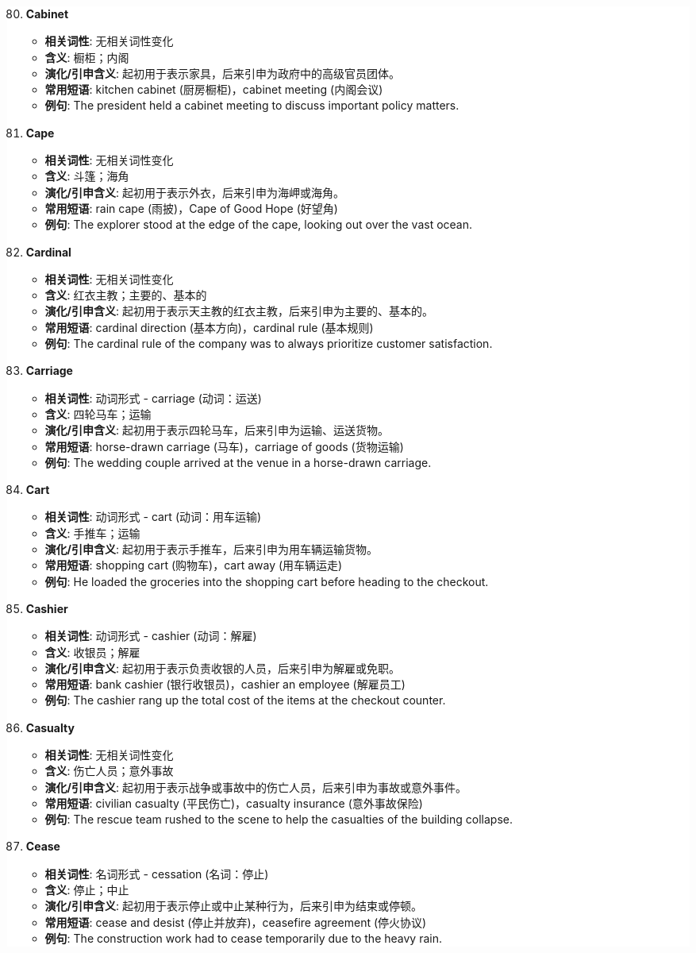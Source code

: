 80. **Cabinet**
    - **相关词性**: 无相关词性变化
    - **含义**: 橱柜；内阁
    - **演化/引申含义**: 起初用于表示家具，后来引申为政府中的高级官员团体。
    - **常用短语**: kitchen cabinet (厨房橱柜)，cabinet meeting (内阁会议)
    - **例句**: The president held a cabinet meeting to discuss important policy matters.

81. **Cape**
    - **相关词性**: 无相关词性变化
    - **含义**: 斗篷；海角
    - **演化/引申含义**: 起初用于表示外衣，后来引申为海岬或海角。
    - **常用短语**: rain cape (雨披)，Cape of Good Hope (好望角)
    - **例句**: The explorer stood at the edge of the cape, looking out over the vast ocean.

82. **Cardinal**
    - **相关词性**: 无相关词性变化
    - **含义**: 红衣主教；主要的、基本的
    - **演化/引申含义**: 起初用于表示天主教的红衣主教，后来引申为主要的、基本的。
    - **常用短语**: cardinal direction (基本方向)，cardinal rule (基本规则)
    - **例句**: The cardinal rule of the company was to always prioritize customer satisfaction.

83. **Carriage**
    - **相关词性**: 动词形式 - carriage (动词：运送)
    - **含义**: 四轮马车；运输
    - **演化/引申含义**: 起初用于表示四轮马车，后来引申为运输、运送货物。
    - **常用短语**: horse-drawn carriage (马车)，carriage of goods (货物运输)
    - **例句**: The wedding couple arrived at the venue in a horse-drawn carriage.

84. **Cart**
    - **相关词性**: 动词形式 - cart (动词：用车运输)
    - **含义**: 手推车；运输
    - **演化/引申含义**: 起初用于表示手推车，后来引申为用车辆运输货物。
    - **常用短语**: shopping cart (购物车)，cart away (用车辆运走)
    - **例句**: He loaded the groceries into the shopping cart before heading to the checkout.

85. **Cashier**
    - **相关词性**: 动词形式 - cashier (动词：解雇)
    - **含义**: 收银员；解雇
    - **演化/引申含义**: 起初用于表示负责收银的人员，后来引申为解雇或免职。
    - **常用短语**: bank cashier (银行收银员)，cashier an employee (解雇员工)
    - **例句**: The cashier rang up the total cost of the items at the checkout counter.

86. **Casualty**
    - **相关词性**: 无相关词性变化
    - **含义**: 伤亡人员；意外事故
    - **演化/引申含义**: 起初用于表示战争或事故中的伤亡人员，后来引申为事故或意外事件。
    - **常用短语**: civilian casualty (平民伤亡)，casualty insurance (意外事故保险)
    - **例句**: The rescue team rushed to the scene to help the casualties of the building collapse.

87. **Cease**
    - **相关词性**: 名词形式 - cessation (名词：停止)
    - **含义**: 停止；中止
    - **演化/引申含义**: 起初用于表示停止或中止某种行为，后来引申为结束或停顿。
    - **常用短语**: cease and desist (停止并放弃)，ceasefire agreement (停火协议)
    - **例句**: The construction work had to cease temporarily due to the heavy rain.
